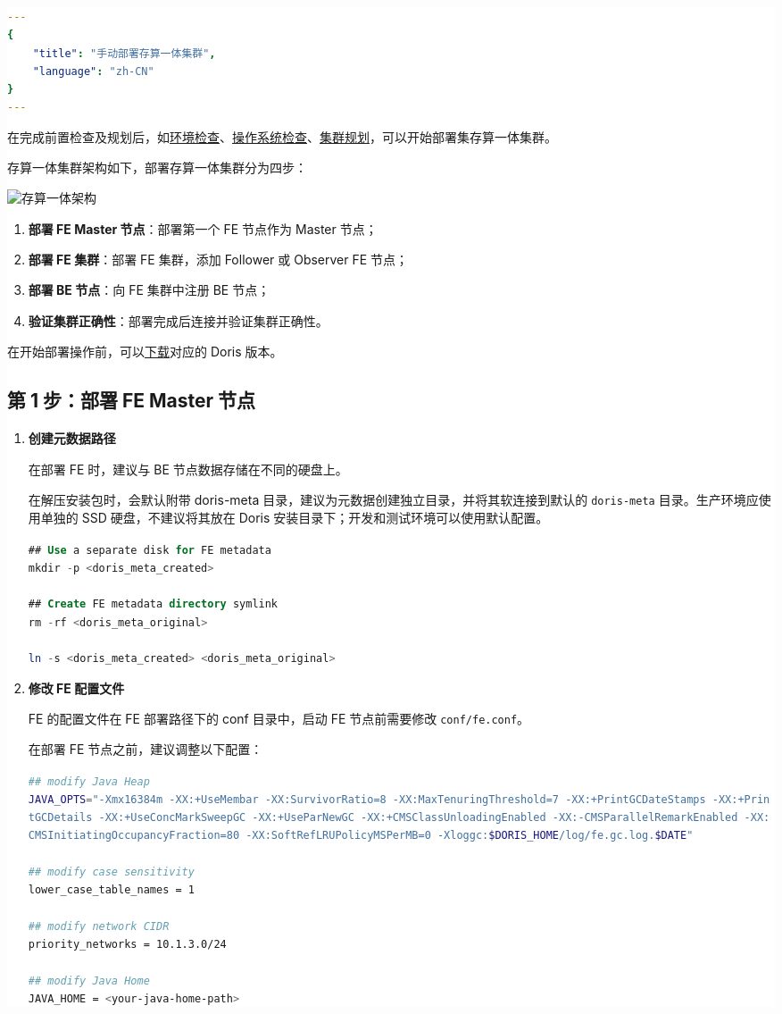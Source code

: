 ```yaml
---
{
    "title": "手动部署存算一体集群",
    "language": "zh-CN"
}
---
```




在完成前置检查及规划后，如[环境检查](../preparation/env-checking.md)、[操作系统检查](../preparation/os-checking.md)、[集群规划](../preparation/cluster-planning.md)，可以开始部署集存算一体集群。

存算一体集群架构如下，部署存算一体集群分为四步：

![存算一体架构](/images/getting-started/apache-doris-technical-overview.png)

1. **部署 FE Master 节点**：部署第一个 FE 节点作为 Master 节点；
  
2. **部署 FE 集群**：部署 FE 集群，添加 Follower 或 Observer FE 节点；
  
3. **部署 BE 节点**：向 FE 集群中注册 BE 节点；

4. **验证集群正确性**：部署完成后连接并验证集群正确性。

在开始部署操作前，可以[下载](https://doris.apache.org/download)对应的 Doris 版本。

## 第 1 步：部署 FE Master 节点

1. **创建元数据路径**

   在部署 FE 时，建议与 BE 节点数据存储在不同的硬盘上。

   在解压安装包时，会默认附带 doris-meta 目录，建议为元数据创建独立目录，并将其软连接到默认的 `doris-meta` 目录。生产环境应使用单独的 SSD 硬盘，不建议将其放在 Doris 安装目录下；开发和测试环境可以使用默认配置。

   ```SQL
   ## Use a separate disk for FE metadata
   mkdir -p <doris_meta_created>
      
   ## Create FE metadata directory symlink
   rm -rf <doris_meta_original>

   ln -s <doris_meta_created> <doris_meta_original>

   ```

2. **修改 FE 配置文件**

   FE 的配置文件在 FE 部署路径下的 conf 目录中，启动 FE 节点前需要修改 `conf/fe.conf`。

    在部署 FE 节点之前，建议调整以下配置：

   ```Bash
   ## modify Java Heap
   JAVA_OPTS="-Xmx16384m -XX:+UseMembar -XX:SurvivorRatio=8 -XX:MaxTenuringThreshold=7 -XX:+PrintGCDateStamps -XX:+PrintGCDetails -XX:+UseConcMarkSweepGC -XX:+UseParNewGC -XX:+CMSClassUnloadingEnabled -XX:-CMSParallelRemarkEnabled -XX:CMSInitiatingOccupancyFraction=80 -XX:SoftRefLRUPolicyMSPerMB=0 -Xloggc:$DORIS_HOME/log/fe.gc.log.$DATE"
      
   ## modify case sensitivity
   lower_case_table_names = 1
     
   ## modify network CIDR 
   priority_networks = 10.1.3.0/24
      
   ## modify Java Home
   JAVA_HOME = <your-java-home-path>
   ```
